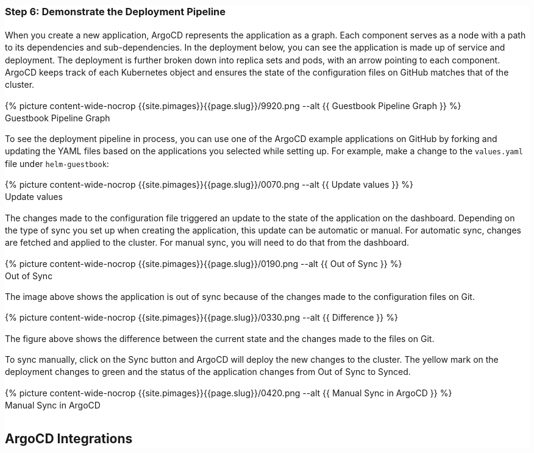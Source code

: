 ### Step 6: Demonstrate the Deployment Pipeline

When you create a new application, ArgoCD represents the application as a graph. Each component serves as a node with a path to its dependencies and sub-dependencies. In the deployment below, you can see the application is made up of service and deployment. The deployment is further broken down into replica sets and pods, with an arrow pointing to each component. ArgoCD keeps track of each Kubernetes object and ensures the state of the configuration files on GitHub matches that of the cluster.

<div class="wide">
{% picture content-wide-nocrop {{site.pimages}}{{page.slug}}/9920.png --alt {{ Guestbook Pipeline Graph }} %}
<figcaption>Guestbook Pipeline Graph</figcaption>
</div>

To see the deployment pipeline in process, you can use one of the ArgoCD example applications on GitHub by forking and updating the YAML files based on the applications you selected while setting up. For example, make a change to the `values.yaml` file under `helm-guestbook`:

<div class="wide">
{% picture content-wide-nocrop {{site.pimages}}{{page.slug}}/0070.png --alt {{ Update values }} %}
<figcaption>Update values</figcaption>
</div>

The changes made to the configuration file triggered an update to the state of the application on the dashboard. Depending on the type of sync you set up when creating the application, this update can be automatic or manual. For automatic sync, changes are fetched and applied to the cluster. For manual sync, you will need to do that from the dashboard.

<div class="wide">
{% picture content-wide-nocrop {{site.pimages}}{{page.slug}}/0190.png --alt {{ Out of Sync }} %}
<figcaption>Out of Sync</figcaption>
</div>

The image above shows the application is out of sync because of the changes made to the configuration files on Git.

<div class="wide">
{% picture content-wide-nocrop {{site.pimages}}{{page.slug}}/0330.png --alt {{ Difference }} %}
</div>

The figure above shows the difference between the current state and the changes made to the files on Git.

To sync manually, click on the Sync button and ArgoCD will deploy the new changes to the cluster. The yellow mark on the deployment changes to green and the status of the application changes from Out of Sync to Synced.

<div class="wide">
{% picture content-wide-nocrop {{site.pimages}}{{page.slug}}/0420.png --alt {{ Manual Sync in ArgoCD }} %}
<figcaption>Manual Sync in ArgoCD</figcaption>
</div>

## ArgoCD Integrations

